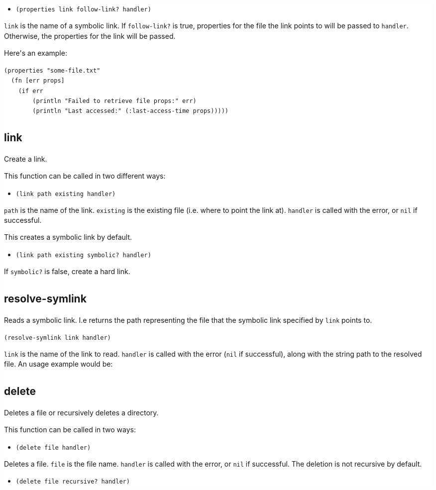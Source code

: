* `(properties link follow-link? handler)`

`link` is the name of a symbolic link. If `follow-link?` is true,
properties for the file the link points to will be passed to
`handler`. Otherwise, the properties for the link will be passed.

Here's an example:

    (properties "some-file.txt"
      (fn [err props]
        (if err
            (println "Failed to retrieve file props:" err)
            (println "Last accessed:" (:last-access-time props)))))
        
## link

Create a link.

This function can be called in two different ways:

* `(link path existing handler)`

`path` is the name of the link. `existing` is the existing file
(i.e. where to point the link at). `handler` is called with the error,
or `nil` if successful.

This creates a symbolic link by default.

* `(link path existing symbolic? handler)`

If `symbolic?` is false, create a hard link.


## resolve-symlink

Reads a symbolic link. I.e returns the path representing the file that
the symbolic link specified by `link` points to.

`(resolve-symlink link handler)`

`link` is the name of the link to read. `handler` is called with the
error (`nil` if successful), along with the string path to the
resolved file.  An usage example would be:

## delete

Deletes a file or recursively deletes a directory.

This function can be called in two ways:

* `(delete file handler)`

Deletes a file. `file` is the file name. `handler` is called with the
error, or `nil` if successful. The deletion is not recursive by
default.

* `(delete file recursive? handler)`
